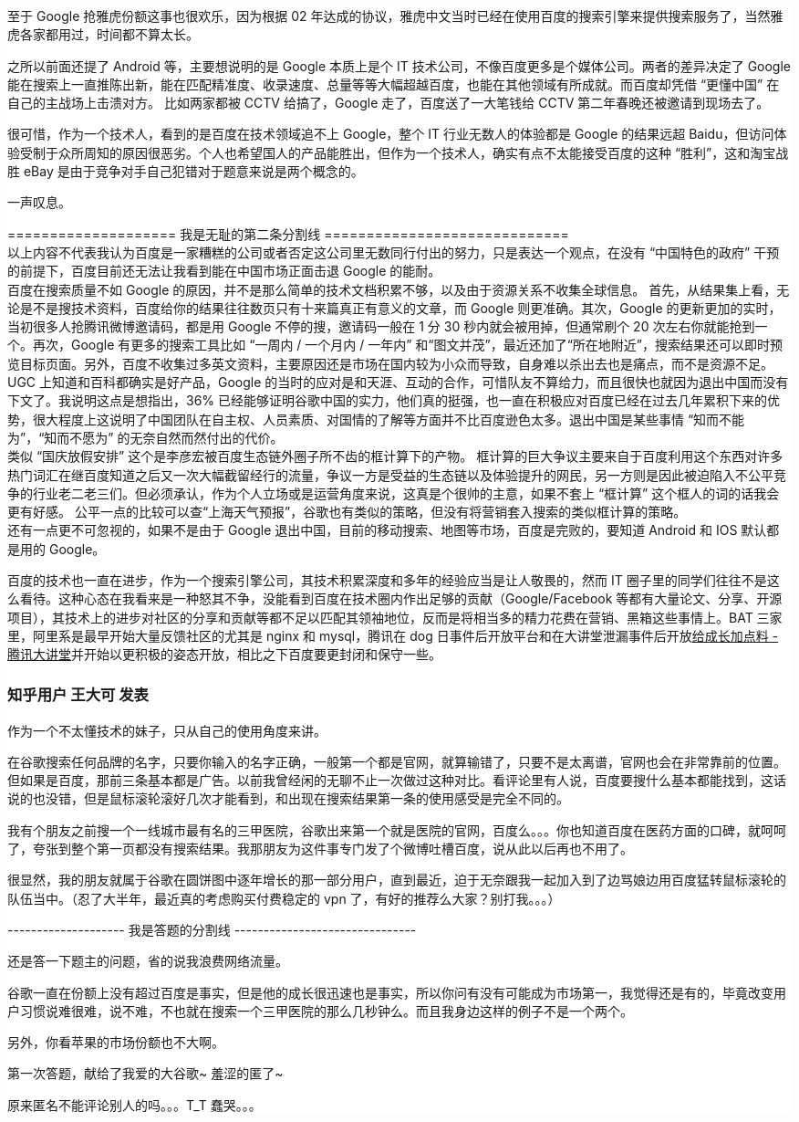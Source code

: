 至于 Google 抢雅虎份额这事也很欢乐，因为根据 02 年达成的协议，雅虎中文当时已经在使用百度的搜索引擎来提供搜索服务了，当然雅虎各家都用过，时间都不算太长。

之所以前面还提了 Android 等，主要想说明的是 Google 本质上是个 IT 技术公司，不像百度更多是个媒体公司。两者的差异决定了 Google 能在搜索上一直推陈出新，能在匹配精准度、收录速度、总量等等大幅超越百度，也能在其他领域有所成就。而百度却凭借 “更懂中国” 在自己的主战场上击溃对方。 比如两家都被 CCTV 给搞了，Google 走了，百度送了一大笔钱给 CCTV 第二年春晚还被邀请到现场去了。

很可惜，作为一个技术人，看到的是百度在技术领域追不上 Google，整个 IT 行业无数人的体验都是 Google 的结果远超 Baidu，但访问体验受制于众所周知的原因很恶劣。个人也希望国人的产品能胜出，但作为一个技术人，确实有点不太能接受百度的这种 “胜利”，这和淘宝战胜 eBay 是由于竞争对手自己犯错对于题意来说是两个概念的。

一声叹息。

\==================== 我是无耻的第二条分割线 =============================  
以上内容不代表我认为百度是一家糟糕的公司或者否定这公司里无数同行付出的努力，只是表达一个观点，在没有 “中国特色的政府” 干预的前提下，百度目前还无法让我看到能在中国市场正面击退 Google 的能耐。  
百度在搜索质量不如 Google 的原因，并不是那么简单的技术文档积累不够，以及由于资源关系不收集全球信息。 首先，从结果集上看，无论是不是搜技术资料，百度给你的结果往往数页只有十来篇真正有意义的文章，而 Google 则更准确。其次，Google 的更新更加的实时，当初很多人抢腾讯微博邀请码，都是用 Google 不停的搜，邀请码一般在 1 分 30 秒内就会被用掉，但通常刷个 20 次左右你就能抢到一个。再次，Google 有更多的搜索工具比如 “一周内 / 一个月内 / 一年内” 和“图文并茂”，最近还加了“所在地附近”，搜索结果还可以即时预览目标页面。另外，百度不收集过多英文资料，主要原因还是市场在国内较为小众而导致，自身难以杀出去也是痛点，而不是资源不足。  
UGC 上知道和百科都确实是好产品，Google 的当时的应对是和天涯、互动的合作，可惜队友不算给力，而且很快也就因为退出中国而没有下文了。我说明这点是想指出，36% 已经能够证明谷歌中国的实力，他们真的挺强，也一直在积极应对百度已经在过去几年累积下来的优势，很大程度上这说明了中国团队在自主权、人员素质、对国情的了解等方面并不比百度逊色太多。退出中国是某些事情 “知而不能为”，“知而不愿为” 的无奈自然而然付出的代价。  
类似 “国庆放假安排” 这个是李彦宏被百度生态链外圈子所不齿的框计算下的产物。 框计算的巨大争议主要来自于百度利用这个东西对许多热门词汇在继百度知道之后又一次大幅截留经行的流量，争议一方是受益的生态链以及体验提升的网民，另一方则是因此被迫陷入不公平竞争的行业老二老三们。但必须承认，作为个人立场或是运营角度来说，这真是个很帅的主意，如果不套上 “框计算” 这个框人的词的话我会更有好感。 公平一点的比较可以查“上海天气预报”，谷歌也有类似的策略，但没有将营销套入搜索的类似框计算的策略。  
还有一点更不可忽视的，如果不是由于 Google 退出中国，目前的移动搜索、地图等市场，百度是完败的，要知道 Android 和 IOS 默认都是用的 Google。

百度的技术也一直在进步，作为一个搜索引擎公司，其技术积累深度和多年的经验应当是让人敬畏的，然而 IT 圈子里的同学们往往不是这么看待。这种心态在我看来是一种怒其不争，没能看到百度在技术圈内作出足够的贡献（Google/Facebook 等都有大量论文、分享、开源项目），其技术上的进步对社区的分享和贡献等都不足以匹配其领袖地位，反而是将相当多的精力花费在营销、黑箱这些事情上。BAT 三家里，阿里系是最早开始大量反馈社区的尤其是 nginx 和 mysql，腾讯在 dog 日事件后开放平台和在大讲堂泄漏事件后开放[给成长加点料 - 腾讯大讲堂](https://link.zhihu.com/?target=http%3A//djt.qq.com)并开始以更积极的姿态开放，相比之下百度要更封闭和保守一些。
    
    
    
    
### 知乎用户 王大可 发表
    
作为一个不太懂技术的妹子，只从自己的使用角度来讲。

在谷歌搜索任何品牌的名字，只要你输入的名字正确，一般第一个都是官网，就算输错了，只要不是太离谱，官网也会在非常靠前的位置。但如果是百度，那前三条基本都是广告。以前我曾经闲的无聊不止一次做过这种对比。看评论里有人说，百度要搜什么基本都能找到，这话说的也没错，但是鼠标滚轮滚好几次才能看到，和出现在搜索结果第一条的使用感受是完全不同的。

我有个朋友之前搜一个一线城市最有名的三甲医院，谷歌出来第一个就是医院的官网，百度么。。。你也知道百度在医药方面的口碑，就呵呵了，夸张到整个第一页都没有搜索结果。我那朋友为这件事专门发了个微博吐槽百度，说从此以后再也不用了。

很显然，我的朋友就属于谷歌在圆饼图中逐年增长的那一部分用户，直到最近，迫于无奈跟我一起加入到了边骂娘边用百度猛转鼠标滚轮的队伍当中。（忍了大半年，最近真的考虑购买付费稳定的 vpn 了，有好的推荐么大家？别打我。。。）

\-------------------- 我是答题的分割线 -------------------------------

还是答一下题主的问题，省的说我浪费网络流量。

谷歌一直在份额上没有超过百度是事实，但是他的成长很迅速也是事实，所以你问有没有可能成为市场第一，我觉得还是有的，毕竟改变用户习惯说难很难，说不难，不也就在搜索一个三甲医院的那么几秒钟么。而且我身边这样的例子不是一个两个。

另外，你看苹果的市场份额也不大啊。

第一次答题，献给了我爱的大谷歌~ 羞涩的匿了~

原来匿名不能评论别人的吗。。。T\_T 蠢哭。。。
    